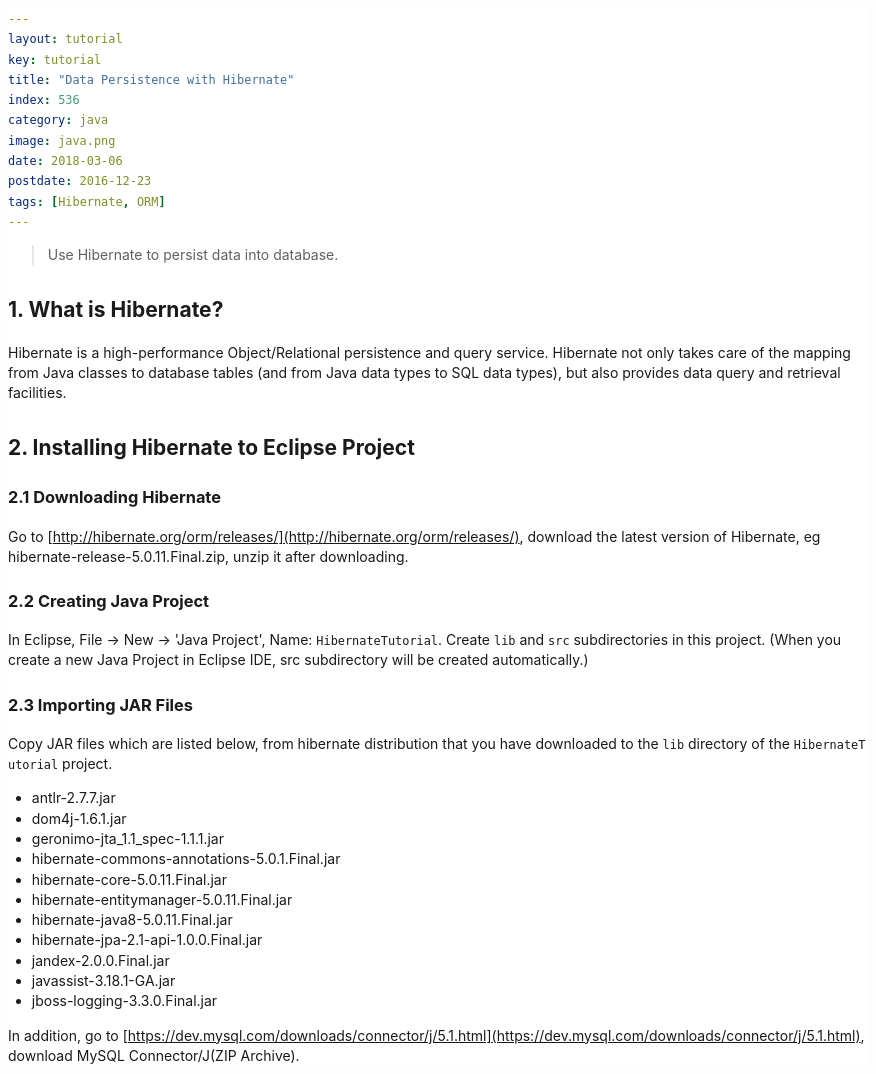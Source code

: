 ```yaml
---
layout: tutorial
key: tutorial
title: "Data Persistence with Hibernate"
index: 536
category: java
image: java.png
date: 2018-03-06
postdate: 2016-12-23
tags: [Hibernate, ORM]
---
```


> Use Hibernate to persist data into database.

## 1. What is Hibernate?
Hibernate is a high-performance Object/Relational persistence and query service. Hibernate not only takes care of the mapping from Java classes to database tables (and from Java data types to SQL data types), but also provides data query and retrieval facilities.

## 2. Installing Hibernate to Eclipse Project
### 2.1 Downloading Hibernate
Go to [http://hibernate.org/orm/releases/](http://hibernate.org/orm/releases/), download the latest version of Hibernate, eg hibernate-release-5.0.11.Final.zip, unzip it after downloading.
### 2.2 Creating Java Project
In Eclipse, File -> New -> 'Java Project', Name: `HibernateTutorial`. Create `lib` and `src` subdirectories in this project. (When you create a new Java Project in Eclipse IDE, src subdirectory will be created automatically.)
### 2.3 Importing JAR Files
Copy JAR files which are listed below, from hibernate distribution that you have downloaded to the `lib` directory of the `HibernateTutorial` project.
* antlr-2.7.7.jar
* dom4j-1.6.1.jar
* geronimo-jta_1.1_spec-1.1.1.jar
* hibernate-commons-annotations-5.0.1.Final.jar
* hibernate-core-5.0.11.Final.jar
* hibernate-entitymanager-5.0.11.Final.jar
* hibernate-java8-5.0.11.Final.jar
* hibernate-jpa-2.1-api-1.0.0.Final.jar
* jandex-2.0.0.Final.jar
* javassist-3.18.1-GA.jar
* jboss-logging-3.3.0.Final.jar

In addition, go to [https://dev.mysql.com/downloads/connector/j/5.1.html](https://dev.mysql.com/downloads/connector/j/5.1.html), download MySQL Connector/J(ZIP Archive).
